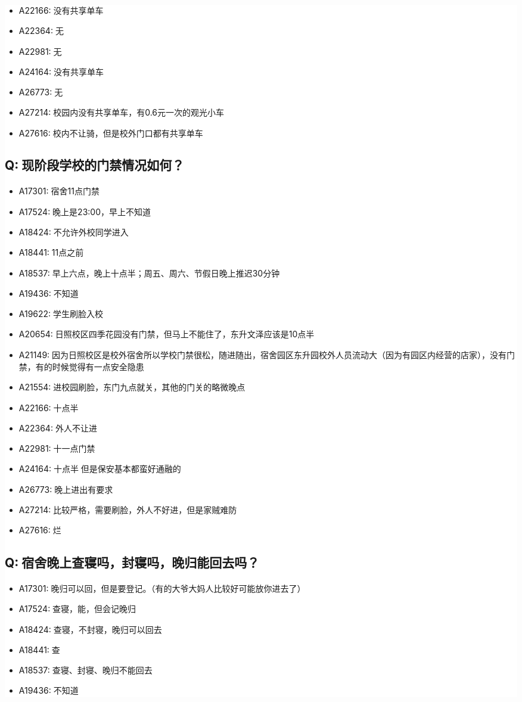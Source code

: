 - A22166: 没有共享单车

- A22364: 无

- A22981: 无

- A24164: 没有共享单车

- A26773: 无

- A27214: 校园内没有共享单车，有0.6元一次的观光小车

- A27616: 校内不让骑，但是校外门口都有共享单车

## Q: 现阶段学校的门禁情况如何？

- A17301: 宿舍11点门禁

- A17524: 晚上是23:00，早上不知道

- A18424: 不允许外校同学进入

- A18441: 11点之前

- A18537: 早上六点，晚上十点半；周五、周六、节假日晚上推迟30分钟

- A19436: 不知道

- A19622: 学生刷脸入校

- A20654: 日照校区四季花园没有门禁，但马上不能住了，东升文泽应该是10点半

- A21149: 因为日照校区是校外宿舍所以学校门禁很松，随进随出，宿舍园区东升园校外人员流动大（因为有园区内经营的店家），没有门禁，有的时候觉得有一点安全隐患

- A21554: 进校园刷脸，东门九点就关，其他的门关的略微晚点

- A22166: 十点半

- A22364: 外人不让进

- A22981: 十一点门禁

- A24164: 十点半  但是保安基本都蛮好通融的

- A26773: 晚上进出有要求

- A27214: 比较严格，需要刷脸，外人不好进，但是家贼难防

- A27616: 烂

## Q: 宿舍晚上查寝吗，封寝吗，晚归能回去吗？

- A17301: 晚归可以回，但是要登记。（有的大爷大妈人比较好可能放你进去了）

- A17524: 查寝，能，但会记晚归

- A18424: 查寝，不封寝，晚归可以回去

- A18441: 查

- A18537: 查寝、封寝、晚归不能回去

- A19436: 不知道
